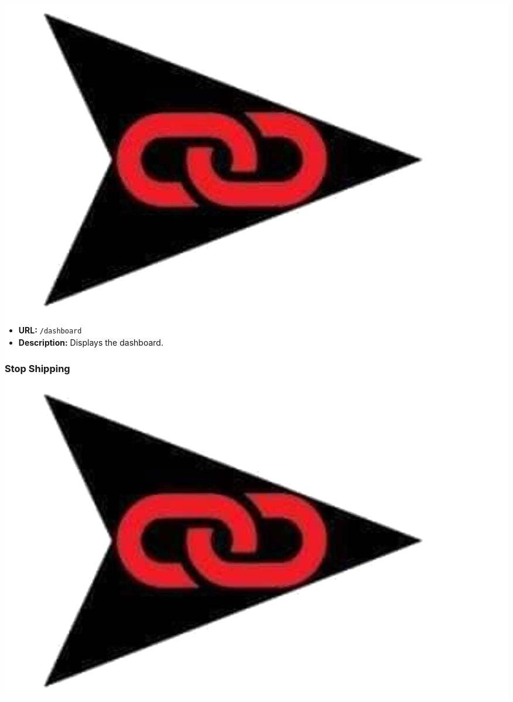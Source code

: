 ![SpeedLink Logo](https://raw.githubusercontent.com/Cat9199/SpeedLinkSys/main/static/images/logob.png)

- **URL:** `/dashboard`
- **Description:** Displays the dashboard.

### Stop Shipping
![SpeedLink Logo](https://raw.githubusercontent.com/Cat9199/SpeedLinkSys/main/static/images/logob.png)
